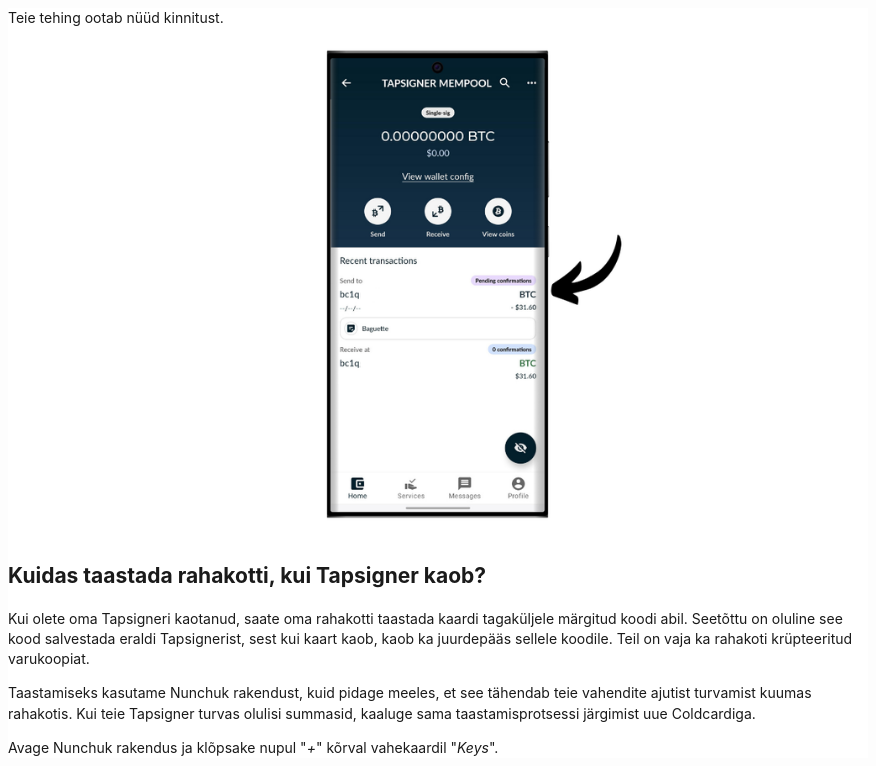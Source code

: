 Teie tehing ootab nüüd kinnitust.

![TAPSIGNER NUNCHUK](assets/notext/48.webp)

## Kuidas taastada rahakotti, kui Tapsigner kaob?

Kui olete oma Tapsigneri kaotanud, saate oma rahakotti taastada kaardi tagaküljele märgitud koodi abil. Seetõttu on oluline see kood salvestada eraldi Tapsignerist, sest kui kaart kaob, kaob ka juurdepääs sellele koodile. Teil on vaja ka rahakoti krüpteeritud varukoopiat.

Taastamiseks kasutame Nunchuk rakendust, kuid pidage meeles, et see tähendab teie vahendite ajutist turvamist kuumas rahakotis. Kui teie Tapsigner turvas olulisi summasid, kaaluge sama taastamisprotsessi järgimist uue Coldcardiga.

Avage Nunchuk rakendus ja klõpsake nupul "*+*" kõrval vahekaardil "*Keys*".
